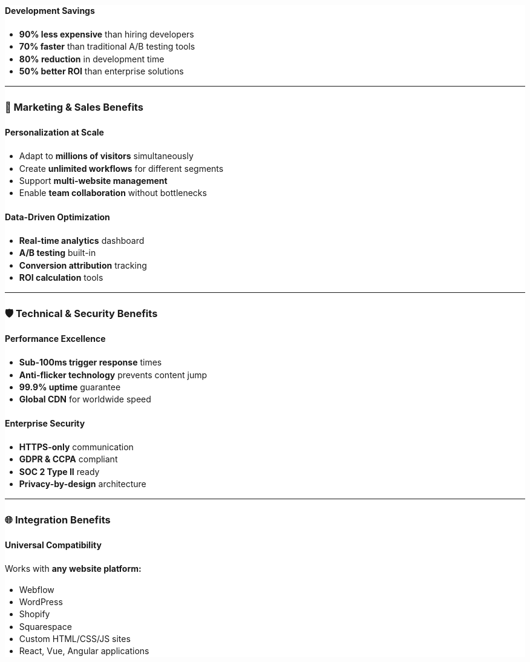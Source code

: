 #### **Development Savings**
- **90% less expensive** than hiring developers
- **70% faster** than traditional A/B testing tools
- **80% reduction** in development time
- **50% better ROI** than enterprise solutions

---

### 🎯 Marketing & Sales Benefits

#### **Personalization at Scale**
- Adapt to **millions of visitors** simultaneously
- Create **unlimited workflows** for different segments
- Support **multi-website management**
- Enable **team collaboration** without bottlenecks

#### **Data-Driven Optimization**
- **Real-time analytics** dashboard
- **A/B testing** built-in
- **Conversion attribution** tracking
- **ROI calculation** tools

---

### 🛡️ Technical & Security Benefits

#### **Performance Excellence**
- **Sub-100ms trigger response** times
- **Anti-flicker technology** prevents content jump
- **99.9% uptime** guarantee
- **Global CDN** for worldwide speed

#### **Enterprise Security**
- **HTTPS-only** communication
- **GDPR & CCPA** compliant
- **SOC 2 Type II** ready
- **Privacy-by-design** architecture

---

### 🌐 Integration Benefits

#### **Universal Compatibility**
Works with **any website platform:**
- Webflow
- WordPress  
- Shopify
- Squarespace
- Custom HTML/CSS/JS sites
- React, Vue, Angular applications
